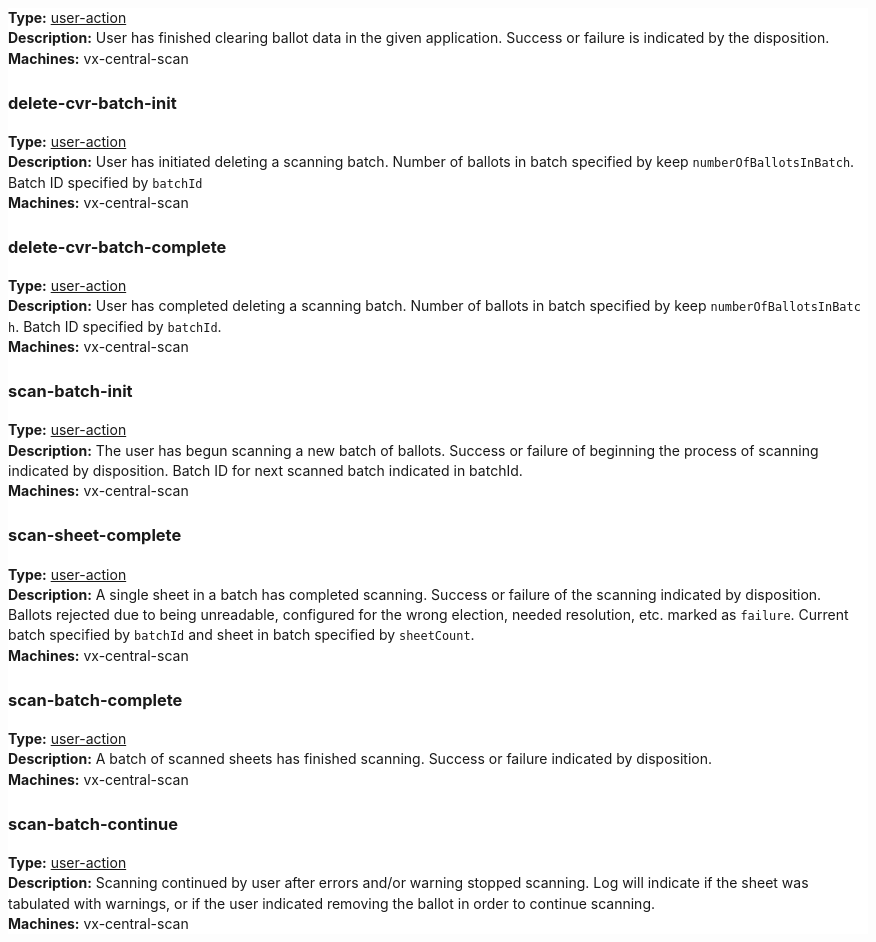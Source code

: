 **Type:** [user-action](#user-action)  
**Description:** User has finished clearing ballot data in the given
application. Success or failure is indicated by the disposition.  
**Machines:** vx-central-scan

### delete-cvr-batch-init

**Type:** [user-action](#user-action)  
**Description:** User has initiated deleting a scanning batch. Number of ballots
in batch specified by keep `numberOfBallotsInBatch`. Batch ID specified by
`batchId`  
**Machines:** vx-central-scan

### delete-cvr-batch-complete

**Type:** [user-action](#user-action)  
**Description:** User has completed deleting a scanning batch. Number of ballots
in batch specified by keep `numberOfBallotsInBatch`. Batch ID specified by
`batchId`.  
**Machines:** vx-central-scan

### scan-batch-init

**Type:** [user-action](#user-action)  
**Description:** The user has begun scanning a new batch of ballots. Success or
failure of beginning the process of scanning indicated by disposition. Batch ID
for next scanned batch indicated in batchId.  
**Machines:** vx-central-scan

### scan-sheet-complete

**Type:** [user-action](#user-action)  
**Description:** A single sheet in a batch has completed scanning. Success or
failure of the scanning indicated by disposition. Ballots rejected due to being
unreadable, configured for the wrong election, needed resolution, etc. marked as
`failure`. Current batch specified by `batchId` and sheet in batch specified by
`sheetCount`.  
**Machines:** vx-central-scan

### scan-batch-complete

**Type:** [user-action](#user-action)  
**Description:** A batch of scanned sheets has finished scanning. Success or
failure indicated by disposition.  
**Machines:** vx-central-scan

### scan-batch-continue

**Type:** [user-action](#user-action)  
**Description:** Scanning continued by user after errors and/or warning stopped
scanning. Log will indicate if the sheet was tabulated with warnings, or if the
user indicated removing the ballot in order to continue scanning.  
**Machines:** vx-central-scan
